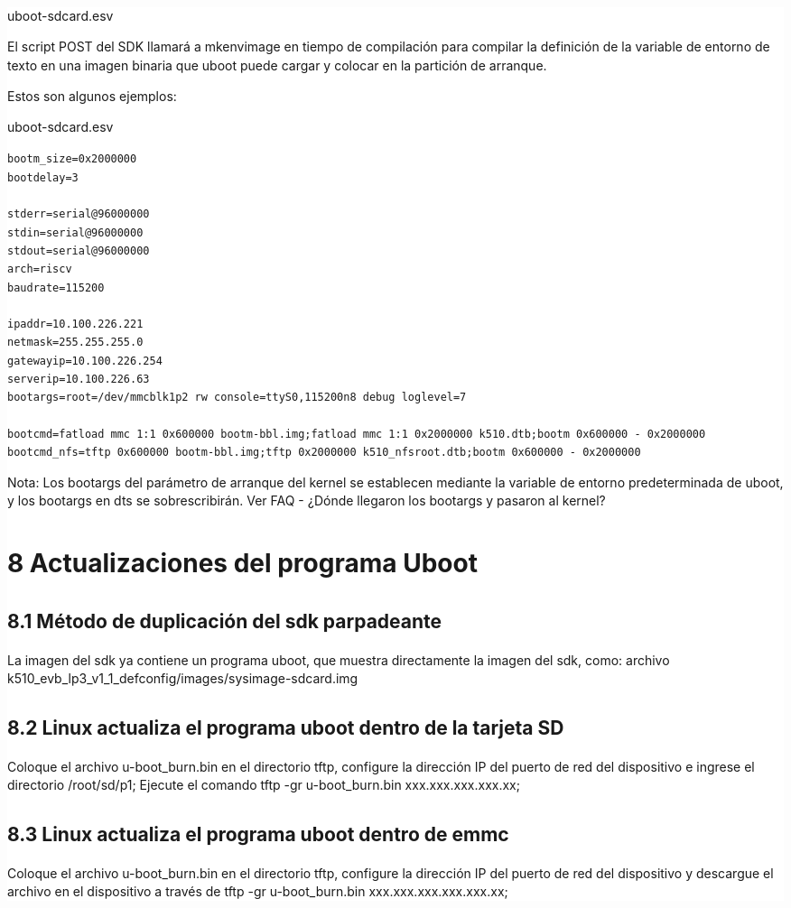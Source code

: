 uboot-sdcard.esv

El script POST del SDK llamará a mkenvimage en tiempo de compilación para compilar la definición de la variable de entorno de texto en una imagen binaria que uboot puede cargar y colocar en la partición de arranque.

Estos son algunos ejemplos:

uboot-sdcard.esv

```text
bootm_size=0x2000000
bootdelay=3

stderr=serial@96000000
stdin=serial@96000000
stdout=serial@96000000
arch=riscv
baudrate=115200

ipaddr=10.100.226.221
netmask=255.255.255.0
gatewayip=10.100.226.254
serverip=10.100.226.63
bootargs=root=/dev/mmcblk1p2 rw console=ttyS0,115200n8 debug loglevel=7

bootcmd=fatload mmc 1:1 0x600000 bootm-bbl.img;fatload mmc 1:1 0x2000000 k510.dtb;bootm 0x600000 - 0x2000000
bootcmd_nfs=tftp 0x600000 bootm-bbl.img;tftp 0x2000000 k510_nfsroot.dtb;bootm 0x600000 - 0x2000000
```

Nota: Los bootargs del parámetro de arranque del kernel se establecen mediante la variable de entorno predeterminada de uboot, y los bootargs en dts se sobrescribirán. Ver FAQ - ¿Dónde llegaron los bootargs y pasaron al kernel?

# 8 Actualizaciones del programa Uboot

## 8.1 Método de duplicación del sdk parpadeante

La imagen del sdk ya contiene un programa uboot, que muestra directamente la imagen del sdk, como: archivo k510_evb_lp3_v1_1_defconfig/images/sysimage-sdcard.img

## 8.2 Linux actualiza el programa uboot dentro de la tarjeta SD

Coloque el archivo u-boot_burn.bin en el directorio tftp, configure la dirección IP del puerto de red del dispositivo e ingrese el directorio /root/sd/p1; Ejecute el comando tftp -gr u-boot_burn.bin xxx.xxx.xxx.xxx.xx;

## 8.3 Linux actualiza el programa uboot dentro de emmc

Coloque el archivo u-boot_burn.bin en el directorio tftp, configure la dirección IP del puerto de red del dispositivo y descargue el archivo en el dispositivo a través de tftp -gr u-boot_burn.bin xxx.xxx.xxx.xxx.xxx.xx;
